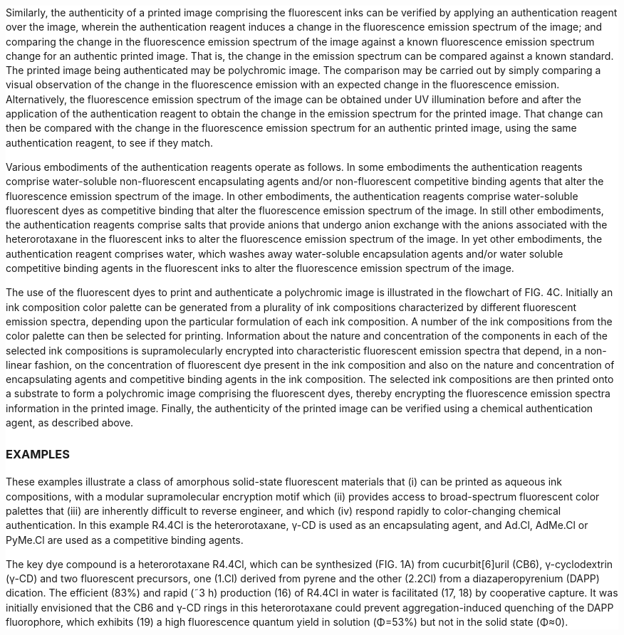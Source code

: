 Similarly, the authenticity of a printed image comprising the fluorescent inks can be verified by applying an authentication reagent over the image, wherein the authentication reagent induces a change in the fluorescence emission spectrum of the image; and comparing the change in the fluorescence emission spectrum of the image against a known fluorescence emission spectrum change for an authentic printed image. That is, the change in the emission spectrum can be compared against a known standard. The printed image being authenticated may be polychromic image. The comparison may be carried out by simply comparing a visual observation of the change in the fluorescence emission with an expected change in the fluorescence emission. Alternatively, the fluorescence emission spectrum of the image can be obtained under UV illumination before and after the application of the authentication reagent to obtain the change in the emission spectrum for the printed image. That change can then be compared with the change in the fluorescence emission spectrum for an authentic printed image, using the same authentication reagent, to see if they match.

Various embodiments of the authentication reagents operate as follows. In some embodiments the authentication reagents comprise water-soluble non-fluorescent encapsulating agents and/or non-fluorescent competitive binding agents that alter the fluorescence emission spectrum of the image. In other embodiments, the authentication reagents comprise water-soluble fluorescent dyes as competitive binding that alter the fluorescence emission spectrum of the image. In still other embodiments, the authentication reagents comprise salts that provide anions that undergo anion exchange with the anions associated with the heterorotaxane in the fluorescent inks to alter the fluorescence emission spectrum of the image. In yet other embodiments, the authentication reagent comprises water, which washes away water-soluble encapsulation agents and/or water soluble competitive binding agents in the fluorescent inks to alter the fluorescence emission spectrum of the image.

The use of the fluorescent dyes to print and authenticate a polychromic image is illustrated in the flowchart of FIG. 4C. Initially an ink composition color palette can be generated from a plurality of ink compositions characterized by different fluorescent emission spectra, depending upon the particular formulation of each ink composition. A number of the ink compositions from the color palette can then be selected for printing. Information about the nature and concentration of the components in each of the selected ink compositions is supramolecularly encrypted into characteristic fluorescent emission spectra that depend, in a non-linear fashion, on the concentration of fluorescent dye present in the ink composition and also on the nature and concentration of encapsulating agents and competitive binding agents in the ink composition. The selected ink compositions are then printed onto a substrate to form a polychromic image comprising the fluorescent dyes, thereby encrypting the fluorescence emission spectra information in the printed image. Finally, the authenticity of the printed image can be verified using a chemical authentication agent, as described above.

### EXAMPLES

These examples illustrate a class of amorphous solid-state fluorescent materials that (i) can be printed as aqueous ink compositions, with a modular supramolecular encryption motif which (ii) provides access to broad-spectrum fluorescent color palettes that (iii) are inherently difficult to reverse engineer, and which (iv) respond rapidly to color-changing chemical authentication. In this example R4.4Cl is the heterorotaxane, γ-CD is used as an encapsulating agent, and Ad.Cl, AdMe.Cl or PyMe.Cl are used as a competitive binding agents.

The key dye compound is a heterorotaxane R4.4Cl, which can be synthesized (FIG. 1A) from cucurbit[6]uril (CB6), γ-cyclodextrin (γ-CD) and two fluorescent precursors, one (1.Cl) derived from pyrene and the other (2.2Cl) from a diazaperopyrenium (DAPP) dication. The efficient (83%) and rapid (˜3 h) production (16) of R4.4Cl in water is facilitated (17, 18) by cooperative capture. It was initially envisioned that the CB6 and γ-CD rings in this heterorotaxane could prevent aggregation-induced quenching of the DAPP fluorophore, which exhibits (19) a high fluorescence quantum yield in solution (Φ=53%) but not in the solid state (Φ≈0).
